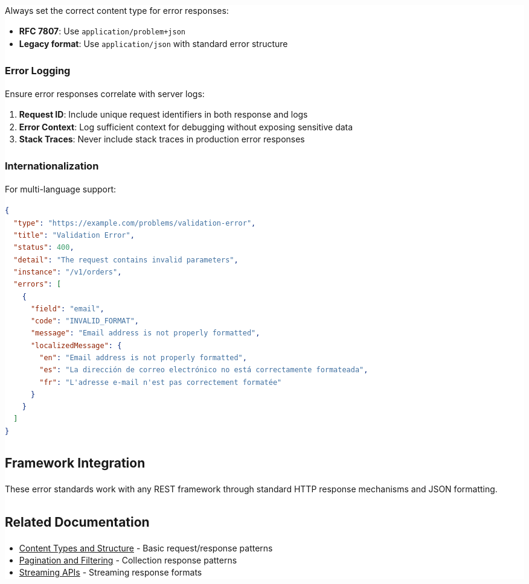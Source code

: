 Always set the correct content type for error responses:

- **RFC 7807**: Use `application/problem+json`
- **Legacy format**: Use `application/json` with standard error structure

### Error Logging

Ensure error responses correlate with server logs:

1. **Request ID**: Include unique request identifiers in both response and logs
2. **Error Context**: Log sufficient context for debugging without exposing sensitive data
3. **Stack Traces**: Never include stack traces in production error responses

### Internationalization

For multi-language support:

```json
{
  "type": "https://example.com/problems/validation-error",
  "title": "Validation Error",
  "status": 400,
  "detail": "The request contains invalid parameters",
  "instance": "/v1/orders",
  "errors": [
    {
      "field": "email",
      "code": "INVALID_FORMAT",
      "message": "Email address is not properly formatted",
      "localizedMessage": {
        "en": "Email address is not properly formatted",
        "es": "La dirección de correo electrónico no está correctamente formateada",
        "fr": "L'adresse e-mail n'est pas correctement formatée"
      }
    }
  ]
}
```

## Framework Integration

These error standards work with any REST framework through standard HTTP response mechanisms and JSON formatting.

## Related Documentation

- [Content Types and Structure](Content-Types-and-Structure.md) - Basic request/response patterns
- [Pagination and Filtering](Pagination-and-Filtering.md) - Collection response patterns
- [Streaming APIs](Streaming-APIs.md) - Streaming response formats